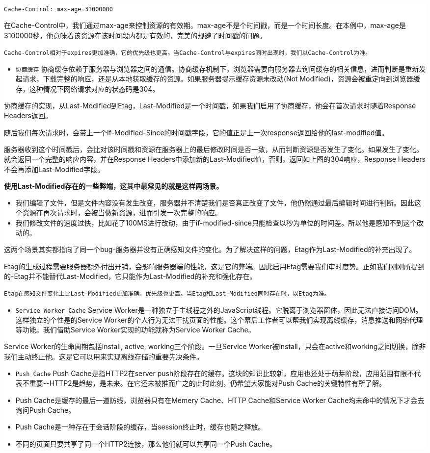 ```
Cache-Control: max-age=31000000
```

在Cache-Control中，我们通过max-age来控制资源的有效期。max-age不是个时间戳，而是一个时间长度。在本例中，max-age是3100000秒，他意味着该资源在该时间段内都是有效的，完美的规避了时间戳的问题。

`Cache-Control相对于expires更加准确，它的优先级也更高。当Cache-Control与expires同时出现时，我们以Cache-Control为准。`

* `协商缓存`
协商缓存依赖于服务器与浏览器之间的通信。协商缓存机制下，浏览器需要向服务器去询问缓存的相关信息，进而判断是重新发起请求，下载完整的响应，还是从本地获取缓存的资源。如果服务器提示缓存资源未改动(Not Modified)，资源会被重定向到浏览器缓存，这种情况下网络请求对应的状态码是304。

协商缓存的实现，从Last-Modified到Etag，Last-Modified是一个时间戳，如果我们启用了协商缓存，他会在首次请求时随着Response Headers返回。

随后我们每次请求时，会带上一个If-Modified-Since的时间戳字段，它的值正是上一次response返回给他的last-modified值。

服务器收到这个时间戳后，会比对该时间戳和资源在服务器上的最后修改时间是否一致，从而判断资源是否发生了变化。如果发生了变化。就会返回一个完整的响应内容，并在Response Headers中添加新的Last-Modified值，否则，返回如上图的304响应，Response Headers 不会再添加Last-Modified字段。

**使用Last-Modified存在的一些弊端，这其中最常见的就是这样两场景。**
* 我们编辑了文件，但是文件内容没有发生改变，服务器并不清楚我们是否真正改变了文件，他仍然通过最后编辑时间进行判断。因此这个资源在再次请求时，会被当做新资源，进而引发一次完整的响应。
* 我们修改文件的速度过快，比如花了100MS进行改动，由于if-modified-since只能检查以秒为单位的时间差。所以他是感知不到这个改动的。

这两个场景其实都指向了同一个bug-服务器并没有正确感知文件的变化。为了解决这样的问题，Etag作为Last-Modified的补充出现了。

Etag的生成过程需要服务器额外付出开销，会影响服务器端的性能，这是它的弊端。因此启用Etag需要我们审时度势。正如我们刚刚所提到的-Etag并不能替代Last-Modified，它只能作为Last-Modified的补充和强化存在。

`Etag在感知文件变化上比Last-Modified更加准确，优先级也更高。当Etag和Last-Modified同时存在时，以Etag为准。`

* `Service Worker Cache`
Service Worker是一种独立于主线程之外的JavaScript线程。它脱离于浏览器窗体，因此无法直接访问DOM。这样独立的个性是的Service Worker的个人行为无法干扰页面的性能。这个幕后工作者可以帮我们实现离线缓存，消息推送和网络代理等功能。我们借助Service Worker实现的功能就称为Service Worker Cache。

Service Worker的生命周期包括install, active, working三个阶段。一旦Service Worker被install，只会在active和working之间切换，除非我们主动终止他。这是它可以用来实现离线存储的重要先决条件。

* `Push Cache`
Push Cache是指HTTP2在server push阶段存在的缓存。这块的知识比较新，应用也还处于萌芽阶段，应用范围有限不代表不重要--HTTP2是趋势，是未来。在它还未被推而广之的此时此刻，仍希望大家能对Push Cache的关键特性有所了解。

* Push Cache是缓存的最后一道防线，浏览器只有在Memery Cache、HTTP Cache和Service Worker Cache均未命中的情况下才会去询问Push Cache。
* Push Cache是一种存在于会话阶段的缓存，当session终止时，缓存也随之释放。
* 不同的页面只要共享了同一个HTTP2连接，那么他们就可以共享同一个Push Cache。



